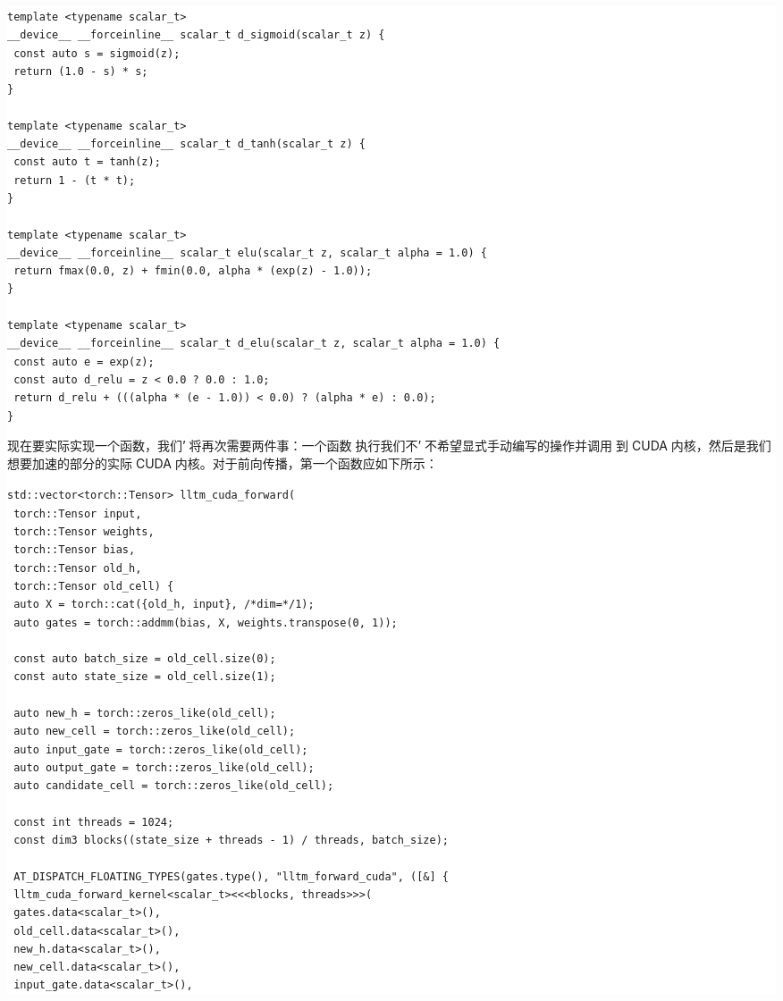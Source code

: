 

```
template <typename scalar_t>
__device__ __forceinline__ scalar_t d_sigmoid(scalar_t z) {
 const auto s = sigmoid(z);
 return (1.0 - s) * s;
}

template <typename scalar_t>
__device__ __forceinline__ scalar_t d_tanh(scalar_t z) {
 const auto t = tanh(z);
 return 1 - (t * t);
}

template <typename scalar_t>
__device__ __forceinline__ scalar_t elu(scalar_t z, scalar_t alpha = 1.0) {
 return fmax(0.0, z) + fmin(0.0, alpha * (exp(z) - 1.0));
}

template <typename scalar_t>
__device__ __forceinline__ scalar_t d_elu(scalar_t z, scalar_t alpha = 1.0) {
 const auto e = exp(z);
 const auto d_relu = z < 0.0 ? 0.0 : 1.0;
 return d_relu + (((alpha * (e - 1.0)) < 0.0) ? (alpha * e) : 0.0);
}

```




 现在要实际实现一个函数，我们’ 将再次需要两件事：一个函数
执行我们不’ 不希望显式手动编写的操作并调用
到 CUDA 内核，然后是我们想要加速的部分的实际 CUDA 内核。对于前向传播，第一个函数应如下所示：






```
std::vector<torch::Tensor> lltm_cuda_forward(
 torch::Tensor input,
 torch::Tensor weights,
 torch::Tensor bias,
 torch::Tensor old_h,
 torch::Tensor old_cell) {
 auto X = torch::cat({old_h, input}, /*dim=*/1);
 auto gates = torch::addmm(bias, X, weights.transpose(0, 1));

 const auto batch_size = old_cell.size(0);
 const auto state_size = old_cell.size(1);

 auto new_h = torch::zeros_like(old_cell);
 auto new_cell = torch::zeros_like(old_cell);
 auto input_gate = torch::zeros_like(old_cell);
 auto output_gate = torch::zeros_like(old_cell);
 auto candidate_cell = torch::zeros_like(old_cell);

 const int threads = 1024;
 const dim3 blocks((state_size + threads - 1) / threads, batch_size);

 AT_DISPATCH_FLOATING_TYPES(gates.type(), "lltm_forward_cuda", ([&] {
 lltm_cuda_forward_kernel<scalar_t><<<blocks, threads>>>(
 gates.data<scalar_t>(),
 old_cell.data<scalar_t>(),
 new_h.data<scalar_t>(),
 new_cell.data<scalar_t>(),
 input_gate.data<scalar_t>(),
```